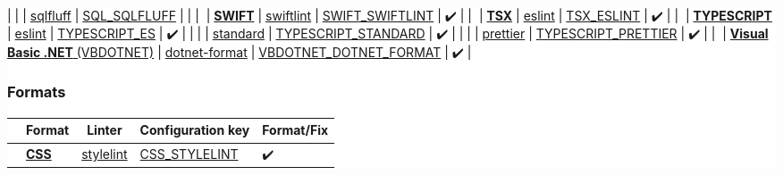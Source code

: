 |                                                                                                                                           |                                                                                                                             | [sqlfluff](https://github.com/nvuillam/mega-linter/tree/master/docs/descriptors/sql_sqlfluff.md#readme)                          | [SQL_SQLFLUFF](https://github.com/nvuillam/mega-linter/tree/master/docs/descriptors/sql_sqlfluff.md#readme)                                 |                    |
| <img src="https://github.com/nvuillam/mega-linter/raw/master/docs/assets/icons/default.ico" alt="" height="32px" class="megalinter-icon"></a>     | [**SWIFT**](https://github.com/nvuillam/mega-linter/tree/master/docs/descriptors/swift.md#readme)                           | [swiftlint](https://github.com/nvuillam/mega-linter/tree/master/docs/descriptors/swift_swiftlint.md#readme)                      | [SWIFT_SWIFTLINT](https://github.com/nvuillam/mega-linter/tree/master/docs/descriptors/swift_swiftlint.md#readme)                           | :heavy_check_mark: |
| <img src="https://github.com/nvuillam/mega-linter/raw/master/docs/assets/icons/tsx.ico" alt="" height="32px" class="megalinter-icon"></a>         | [**TSX**](https://github.com/nvuillam/mega-linter/tree/master/docs/descriptors/tsx.md#readme)                               | [eslint](https://github.com/nvuillam/mega-linter/tree/master/docs/descriptors/tsx_eslint.md#readme)                              | [TSX_ESLINT](https://github.com/nvuillam/mega-linter/tree/master/docs/descriptors/tsx_eslint.md#readme)                                     | :heavy_check_mark: |
| <img src="https://github.com/nvuillam/mega-linter/raw/master/docs/assets/icons/typescript.ico" alt="" height="32px" class="megalinter-icon"></a>  | [**TYPESCRIPT**](https://github.com/nvuillam/mega-linter/tree/master/docs/descriptors/typescript.md#readme)                 | [eslint](https://github.com/nvuillam/mega-linter/tree/master/docs/descriptors/typescript_eslint.md#readme)                       | [TYPESCRIPT_ES](https://github.com/nvuillam/mega-linter/tree/master/docs/descriptors/typescript_eslint.md#readme)                           | :heavy_check_mark: |
|                                                                                                                                           |                                                                                                                             | [standard](https://github.com/nvuillam/mega-linter/tree/master/docs/descriptors/typescript_standard.md#readme)                   | [TYPESCRIPT_STANDARD](https://github.com/nvuillam/mega-linter/tree/master/docs/descriptors/typescript_standard.md#readme)                   | :heavy_check_mark: |
|                                                                                                                                           |                                                                                                                             | [prettier](https://github.com/nvuillam/mega-linter/tree/master/docs/descriptors/typescript_prettier.md#readme)                   | [TYPESCRIPT_PRETTIER](https://github.com/nvuillam/mega-linter/tree/master/docs/descriptors/typescript_prettier.md#readme)                   | :heavy_check_mark: |
| <img src="https://github.com/nvuillam/mega-linter/raw/master/docs/assets/icons/vbdotnet.ico" alt="" height="32px" class="megalinter-icon"></a>    | [**Visual Basic .NET** (VBDOTNET)](https://github.com/nvuillam/mega-linter/tree/master/docs/descriptors/vbdotnet.md#readme) | [dotnet-format](https://github.com/nvuillam/mega-linter/tree/master/docs/descriptors/vbdotnet_dotnet_format.md#readme)           | [VBDOTNET_DOTNET_FORMAT](https://github.com/nvuillam/mega-linter/tree/master/docs/descriptors/vbdotnet_dotnet_format.md#readme)             | :heavy_check_mark: |

### Formats

|                                                                                                                                                             | Format                                                                                                  | Linter                                                                                                                                       | Configuration key                                                                                                                                     | Format/Fix         |
|---------------------------------------------------------------------------------------------------------------------------------------------------------------------|---------------------------------------------------------------------------------------------------------|----------------------------------------------------------------------------------------------------------------------------------------------|-------------------------------------------------------------------------------------------------------------------------------------------------------|--------------------|
| <img src="https://github.com/nvuillam/mega-linter/raw/master/docs/assets/icons/css.ico" alt="" height="32px" class="megalinter-icon"></a>       | [**CSS**](https://github.com/nvuillam/mega-linter/tree/master/docs/descriptors/css.md#readme)           | [stylelint](https://github.com/nvuillam/mega-linter/tree/master/docs/descriptors/css_stylelint.md#readme)                                    | [CSS_STYLELINT](https://github.com/nvuillam/mega-linter/tree/master/docs/descriptors/css_stylelint.md#readme)                                         | :heavy_check_mark: |
